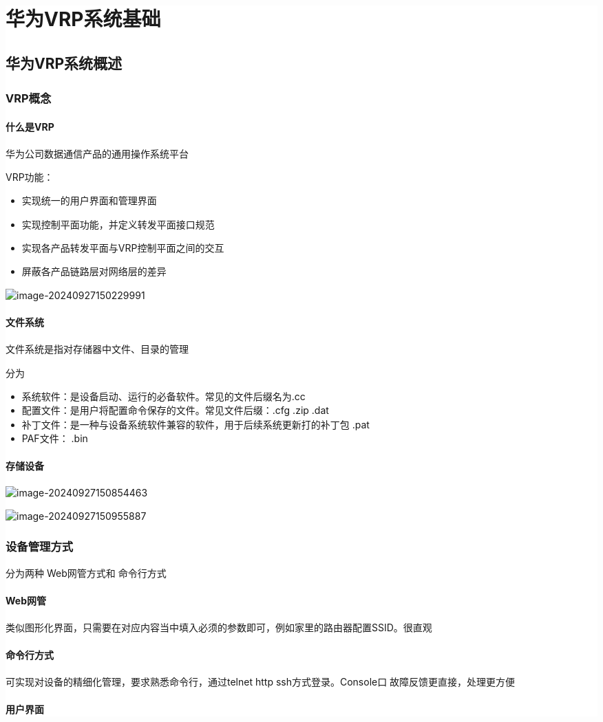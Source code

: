 # 华为VRP系统基础

## 华为VRP系统概述

### VRP概念

#### 什么是VRP

华为公司数据通信产品的通用操作系统平台

VRP功能：

- 实现统一的用户界面和管理界面

- 实现控制平面功能，并定义转发平面接口规范

- 实现各产品转发平面与VRP控制平面之间的交互

- 屏蔽各产品链路层对网络层的差异

![image-20240927150229991](./../../../../../AppData/Roaming/Typora/typora-user-images/image-20240927150229991.png)

#### 文件系统

文件系统是指对存储器中文件、目录的管理

分为

- 系统软件：是设备启动、运行的必备软件。常见的文件后缀名为.cc
- 配置文件：是用户将配置命令保存的文件。常见文件后缀：.cfg .zip .dat
- 补丁文件：是一种与设备系统软件兼容的软件，用于后续系统更新打的补丁包 .pat
- PAF文件： .bin



#### 存储设备

![image-20240927150854463](./../../../../../AppData/Roaming/Typora/typora-user-images/image-20240927150854463.png)

![image-20240927150955887](./../../../../../AppData/Roaming/Typora/typora-user-images/image-20240927150955887.png)

### 设备管理方式

分为两种 Web网管方式和 命令行方式

#### Web网管

类似图形化界面，只需要在对应内容当中填入必须的参数即可，例如家里的路由器配置SSID。很直观

#### 命令行方式

可实现对设备的精细化管理，要求熟悉命令行，通过telnet http ssh方式登录。Console口  故障反馈更直接，处理更方便

#### 用户界面
